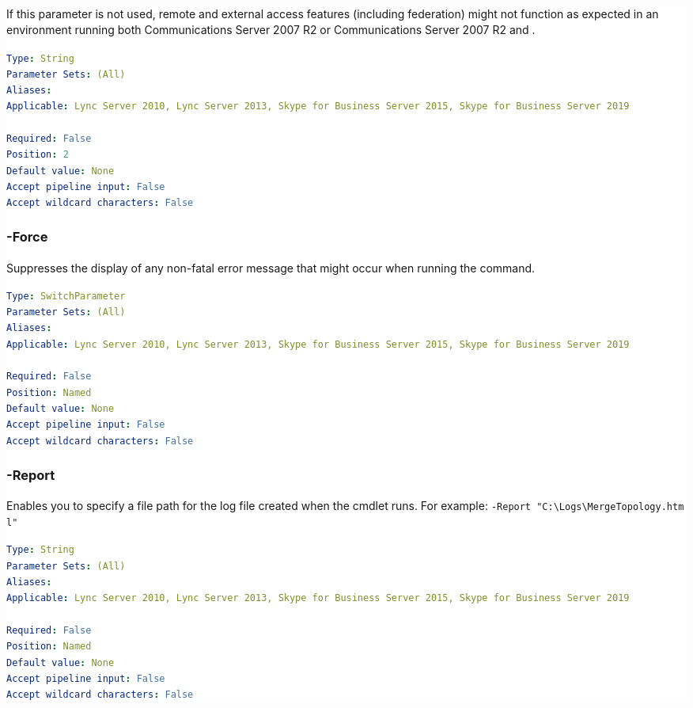 If this parameter is not used, remote and external access features (including federation) might not function as expected in an environment running both Communications Server 2007 R2 or Communications Server 2007 R2 and .



```yaml
Type: String
Parameter Sets: (All)
Aliases: 
Applicable: Lync Server 2010, Lync Server 2013, Skype for Business Server 2015, Skype for Business Server 2019

Required: False
Position: 2
Default value: None
Accept pipeline input: False
Accept wildcard characters: False
```

### -Force
Suppresses the display of any non-fatal error message that might occur when running the command.

```yaml
Type: SwitchParameter
Parameter Sets: (All)
Aliases: 
Applicable: Lync Server 2010, Lync Server 2013, Skype for Business Server 2015, Skype for Business Server 2019

Required: False
Position: Named
Default value: None
Accept pipeline input: False
Accept wildcard characters: False
```

### -Report
Enables you to specify a file path for the log file created when the cmdlet runs.
For example: `-Report "C:\Logs\MergeTopology.html"`

```yaml
Type: String
Parameter Sets: (All)
Aliases: 
Applicable: Lync Server 2010, Lync Server 2013, Skype for Business Server 2015, Skype for Business Server 2019

Required: False
Position: Named
Default value: None
Accept pipeline input: False
Accept wildcard characters: False
```
